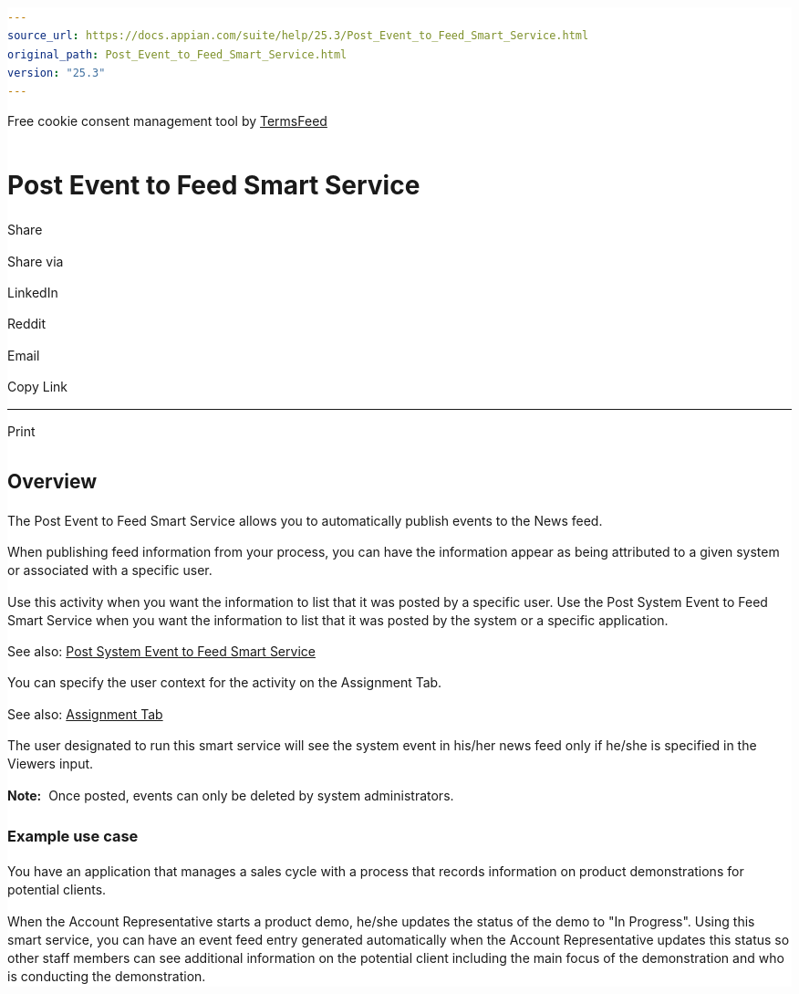 ```yaml
---
source_url: https://docs.appian.com/suite/help/25.3/Post_Event_to_Feed_Smart_Service.html
original_path: Post_Event_to_Feed_Smart_Service.html
version: "25.3"
---
```


Free cookie consent management tool by [TermsFeed](https://www.termsfeed.com/)

# Post Event to Feed Smart Service

Share

Share via

LinkedIn

Reddit

Email

Copy Link

* * *

Print

## Overview

The Post Event to Feed Smart Service allows you to automatically publish events to the News feed.

When publishing feed information from your process, you can have the information appear as being attributed to a given system or associated with a specific user.

Use this activity when you want the information to list that it was posted by a specific user. Use the Post System Event to Feed Smart Service when you want the information to list that it was posted by the system or a specific application.

See also: [Post System Event to Feed Smart Service](Post_System_Event_to_Feed_Smart_Service.html)

You can specify the user context for the activity on the Assignment Tab.

See also: [Assignment Tab](Process_Node_and_Smart_Service_Properties.html#assignment-tab)

The user designated to run this smart service will see the system event in his/her news feed only if he/she is specified in the Viewers input.

**Note:**  Once posted, events can only be deleted by system administrators.

### Example use case

You have an application that manages a sales cycle with a process that records information on product demonstrations for potential clients.

When the Account Representative starts a product demo, he/she updates the status of the demo to "In Progress". Using this smart service, you can have an event feed entry generated automatically when the Account Representative updates this status so other staff members can see additional information on the potential client including the main focus of the demonstration and who is conducting the demonstration.
